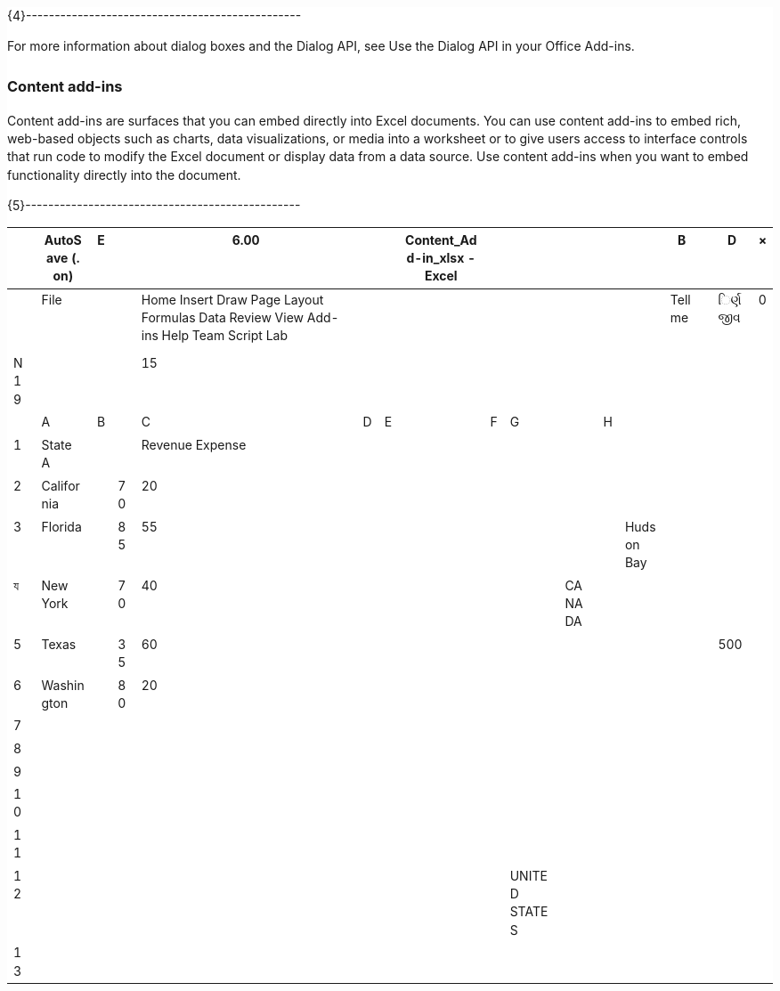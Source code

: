 {4}------------------------------------------------

For more information about dialog boxes and the Dialog API, see Use the Dialog API in your Office Add-ins.

### **Content add-ins**

Content add-ins are surfaces that you can embed directly into Excel documents. You can use content add-ins to embed rich, web-based objects such as charts, data visualizations, or media into a worksheet or to give users access to interface controls that run code to modify the Excel document or display data from a data source. Use content add-ins when you want to embed functionality directly into the document.

{5}------------------------------------------------

|          | AutoSave (. on) | E |     | 6.00                                                                                |         |   | Content_Add-in_xlsx - Excel |   |                  |        |         |            | B                          |  | D        | × |
|----------|-----------------|---|-----|-------------------------------------------------------------------------------------|---------|---|-----------------------------|---|------------------|--------|---------|------------|----------------------------|--|----------|---|
|          | File            |   |     | Home Insert Draw Page Layout Formulas Data Review View Add-ins Help Team Script Lab |         |   |                             |   |                  |        |         |            | Tell me                    |  | િર્ણ જીવ | 0 |
|          |                 |   |     |                                                                                     |         |   |                             |   |                  |        |         |            |                            |  |          |   |
| N19      |                 |   |     | 15                                                                                  |         |   |                             |   |                  |        |         |            |                            |  |          |   |
|          | A               | B |     | C                                                                                   | D       | E |                             | F | G                |        | H       |            |                            |  |          |   |
| 1        | State<br>A      |   |     | Revenue Expense                                                                     |         |   |                             |   |                  |        |         |            |                            |  |          |   |
| 2        | California      |   | 70  | 20                                                                                  |         |   |                             |   |                  |        |         |            |                            |  |          |   |
| 3        | Florida         |   | 85  | 55                                                                                  |         |   |                             |   |                  |        |         | Hudson Bay |                            |  |          |   |
| য        | New York        |   | 70  | 40                                                                                  |         |   |                             |   |                  | CANADA |         |            |                            |  |          |   |
| 5        | Texas           |   | 35  | 60                                                                                  |         |   |                             |   |                  |        |         |            |                            |  | 500      |   |
| 6        | Washington      |   | 80  | 20                                                                                  |         |   |                             |   |                  |        |         |            |                            |  |          |   |
| 7        |                 |   |     |                                                                                     |         |   |                             |   |                  |        |         |            |                            |  |          |   |
| 8        |                 |   |     |                                                                                     |         |   |                             |   |                  |        |         |            |                            |  |          |   |
| 9        |                 |   |     |                                                                                     |         |   |                             |   |                  |        |         |            |                            |  |          |   |
| 10       |                 |   |     |                                                                                     |         |   |                             |   |                  |        |         |            |                            |  |          |   |
| 11       |                 |   |     |                                                                                     |         |   |                             |   |                  |        |         |            |                            |  |          |   |
| 12       |                 |   |     |                                                                                     |         |   |                             |   | UNITED STATES    |        |         |            |                            |  |          |   |
| 13       |                 |   |     |                                                                                     |         |   |                             |   |                  |        |         |            |                            |  |          |   |